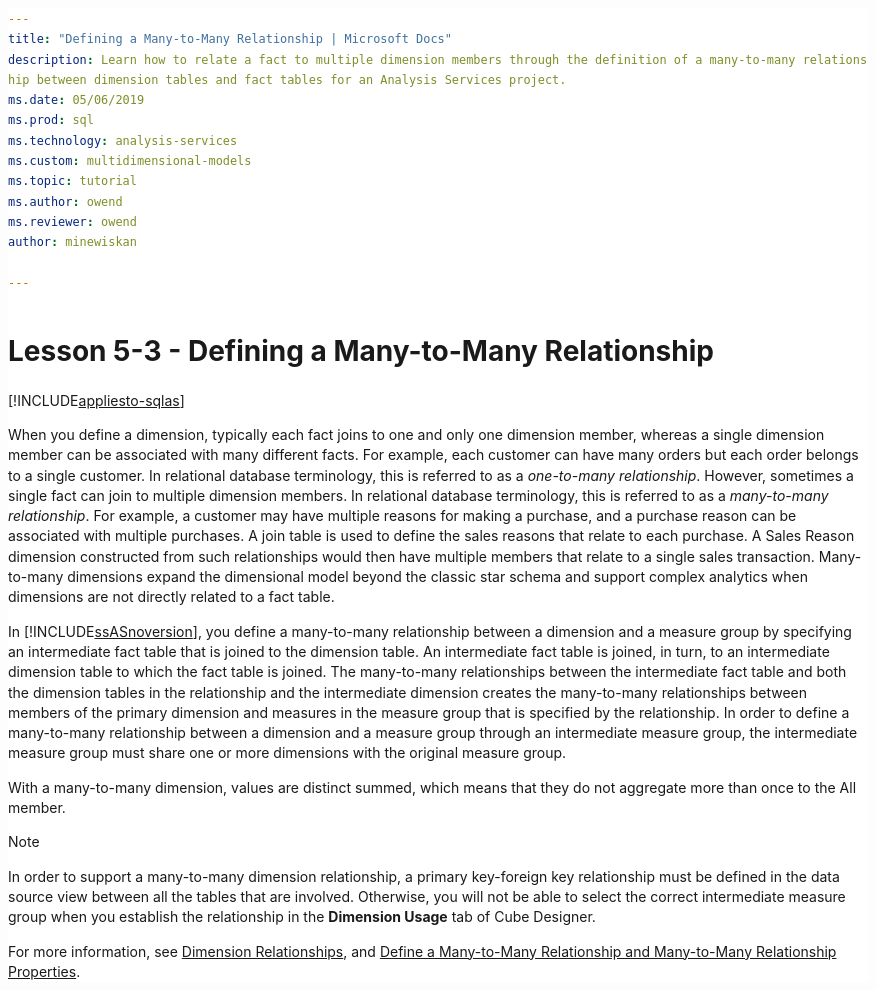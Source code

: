 ```yaml
---
title: "Defining a Many-to-Many Relationship | Microsoft Docs"
description: Learn how to relate a fact to multiple dimension members through the definition of a many-to-many relationship between dimension tables and fact tables for an Analysis Services project.
ms.date: 05/06/2019
ms.prod: sql
ms.technology: analysis-services
ms.custom: multidimensional-models
ms.topic: tutorial
ms.author: owend
ms.reviewer: owend
author: minewiskan

---
```

# Lesson 5-3 - Defining a Many-to-Many Relationship
[!INCLUDE[appliesto-sqlas](../includes/appliesto-sqlas.md)]

When you define a dimension, typically each fact joins to one and only one dimension member, whereas a single dimension member can be associated with many different facts. For example, each customer can have many orders but each order belongs to a single customer. In relational database terminology, this is referred to as a *one-to-many relationship*. However, sometimes a single fact can join to multiple dimension members. In relational database terminology, this is referred to as a *many-to-many relationship*. For example, a customer may have multiple reasons for making a purchase, and a purchase reason can be associated with multiple purchases. A join table is used to define the sales reasons that relate to each purchase. A Sales Reason dimension constructed from such relationships would then have multiple members that relate to a single sales transaction. Many-to-many dimensions expand the dimensional model beyond the classic star schema and support complex analytics when dimensions are not directly related to a fact table.  
  
In [!INCLUDE[ssASnoversion](../includes/ssasnoversion-md.md)], you define a many-to-many relationship between a dimension and a measure group by specifying an intermediate fact table that is joined to the dimension table. An intermediate fact table is joined, in turn, to an intermediate dimension table to which the fact table is joined. The many-to-many relationships between the intermediate fact table and both the dimension tables in the relationship and the intermediate dimension creates the many-to-many relationships between members of the primary dimension and measures in the measure group that is specified by the relationship. In order to define a many-to-many relationship between a dimension and a measure group through an intermediate measure group, the intermediate measure group must share one or more dimensions with the original measure group.  
  
With a many-to-many dimension, values are distinct summed, which means that they do not aggregate more than once to the All member.  
  
> [!NOTE]  
> In order to support a many-to-many dimension relationship, a primary key-foreign key relationship must be defined in the data source view between all the tables that are involved. Otherwise, you will not be able to select the correct intermediate measure group when you establish the relationship in the **Dimension Usage** tab of Cube Designer.  
  
For more information, see [Dimension Relationships](../multidimensional-models-olap-logical-cube-objects/dimension-relationships.md), and [Define a Many-to-Many Relationship and Many-to-Many Relationship Properties](../multidimensional-models/define-a-many-to-many-relationship-and-many-to-many-relationship-properties.md).  
  